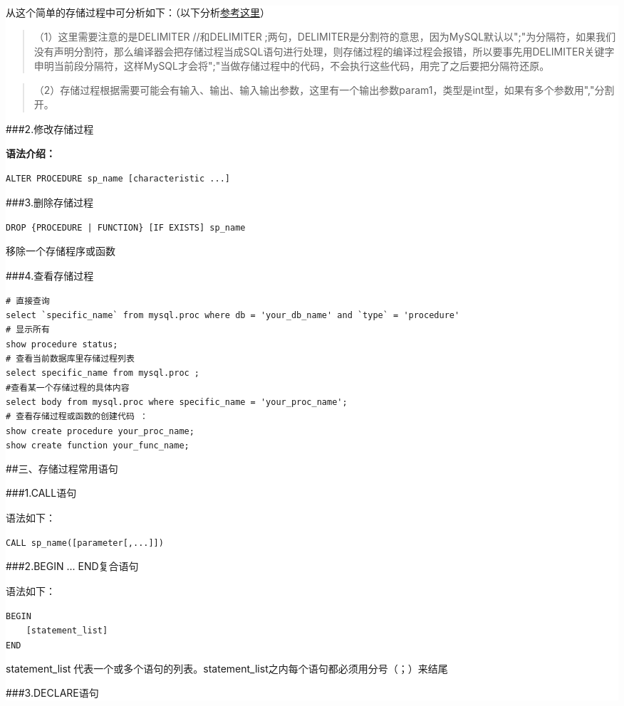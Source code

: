 从这个简单的存储过程中可分析如下：（以下分析[参考这里](http://xdj651897373-126-com.iteye.com/blog/1819924)）

>（1）这里需要注意的是DELIMITER //和DELIMITER ;两句，DELIMITER是分割符的意思，因为MySQL默认以";"为分隔符，如果我们没有声明分割符，那么编译器会把存储过程当成SQL语句进行处理，则存储过程的编译过程会报错，所以要事先用DELIMITER关键字申明当前段分隔符，这样MySQL才会将";"当做存储过程中的代码，不会执行这些代码，用完了之后要把分隔符还原。 

>（2）存储过程根据需要可能会有输入、输出、输入输出参数，这里有一个输出参数param1，类型是int型，如果有多个参数用","分割开。 

###2.修改存储过程

**语法介绍：**

	ALTER PROCEDURE sp_name [characteristic ...]

###3.删除存储过程

	DROP {PROCEDURE | FUNCTION} [IF EXISTS] sp_name

移除一个存储程序或函数

###4.查看存储过程

	# 直接查询
	select `specific_name` from mysql.proc where db = 'your_db_name' and `type` = 'procedure'
	# 显示所有
	show procedure status;
	# 查看当前数据库里存储过程列表
	select specific_name from mysql.proc ;	
	#查看某一个存储过程的具体内容
	select body from mysql.proc where specific_name = 'your_proc_name';
	# 查看存储过程或函数的创建代码 ：
	show create procedure your_proc_name;
	show create function your_func_name;

##三、存储过程常用语句

###1.CALL语句

语法如下：

	CALL sp_name([parameter[,...]])


###2.BEGIN ... END复合语句

语法如下：

	BEGIN
	    [statement_list]
	END 

statement_list 代表一个或多个语句的列表。statement_list之内每个语句都必须用分号（；）来结尾

###3.DECLARE语句
